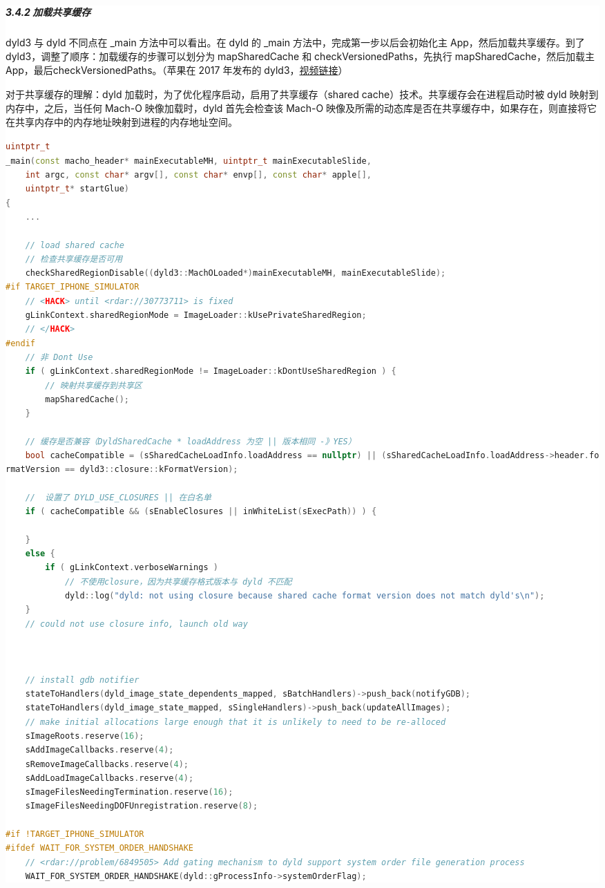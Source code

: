 ##### 3.4.2 加载共享缓存

dyld3 与 dyld 不同点在 \_main 方法中可以看出。在 dyld 的 \_main 方法中，完成第一步以后会初始化主 App，然后加载共享缓存。到了 dyld3，调整了顺序：加载缓存的步骤可以划分为 mapSharedCache 和 checkVersionedPaths，先执行 mapSharedCache，然后加载主 App，最后checkVersionedPaths。（苹果在 2017 年发布的 dyld3，[视频链接](https://developer.apple.com/videos/play/wwdc2017/413/)）
	
对于共享缓存的理解：dyld 加载时，为了优化程序启动，启用了共享缓存（shared cache）技术。共享缓存会在进程启动时被 dyld 映射到内存中，之后，当任何 Mach-O 映像加载时，dyld 首先会检查该 Mach-O 映像及所需的动态库是否在共享缓存中，如果存在，则直接将它在共享内存中的内存地址映射到进程的内存地址空间。

```c++
uintptr_t
_main(const macho_header* mainExecutableMH, uintptr_t mainExecutableSlide, 
    int argc, const char* argv[], const char* envp[], const char* apple[], 
    uintptr_t* startGlue)
{
	...
	
	// load shared cache
	// 检查共享缓存是否可用
	checkSharedRegionDisable((dyld3::MachOLoaded*)mainExecutableMH, mainExecutableSlide);
#if TARGET_IPHONE_SIMULATOR
	// <HACK> until <rdar://30773711> is fixed
	gLinkContext.sharedRegionMode = ImageLoader::kUsePrivateSharedRegion;
	// </HACK>
#endif
	// 非 Dont Use
	if ( gLinkContext.sharedRegionMode != ImageLoader::kDontUseSharedRegion ) {
		// 映射共享缓存到共享区
		mapSharedCache();
	}
	
	// 缓存是否兼容（DyldSharedCache * loadAddress 为空 || 版本相同 -》YES）
	bool cacheCompatible = (sSharedCacheLoadInfo.loadAddress == nullptr) || (sSharedCacheLoadInfo.loadAddress->header.formatVersion == dyld3::closure::kFormatVersion);
	
	//  设置了 DYLD_USE_CLOSURES || 在白名单
	if ( cacheCompatible && (sEnableClosures || inWhiteList(sExecPath)) ) {
		
	}
	else {
		if ( gLinkContext.verboseWarnings )
			// 不使用closure，因为共享缓存格式版本与 dyld 不匹配
			dyld::log("dyld: not using closure because shared cache format version does not match dyld's\n");
	}
	// could not use closure info, launch old way
	
	
	
	// install gdb notifier
	stateToHandlers(dyld_image_state_dependents_mapped, sBatchHandlers)->push_back(notifyGDB);
	stateToHandlers(dyld_image_state_mapped, sSingleHandlers)->push_back(updateAllImages);
	// make initial allocations large enough that it is unlikely to need to be re-alloced
	sImageRoots.reserve(16);
	sAddImageCallbacks.reserve(4);
	sRemoveImageCallbacks.reserve(4);
	sAddLoadImageCallbacks.reserve(4);
	sImageFilesNeedingTermination.reserve(16);
	sImageFilesNeedingDOFUnregistration.reserve(8);
	
#if !TARGET_IPHONE_SIMULATOR
#ifdef WAIT_FOR_SYSTEM_ORDER_HANDSHAKE
	// <rdar://problem/6849505> Add gating mechanism to dyld support system order file generation process
	WAIT_FOR_SYSTEM_ORDER_HANDSHAKE(dyld::gProcessInfo->systemOrderFlag);
```